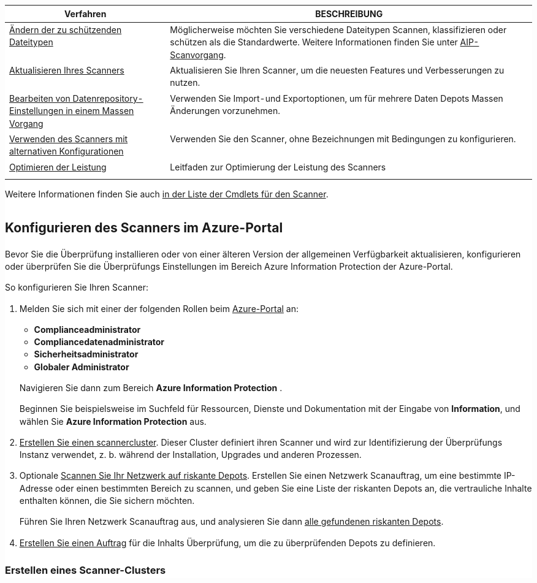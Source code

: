 |Verfahren  |BESCHREIBUNG  |
|---------|---------|
|[Ändern der zu schützenden Dateitypen](#change-which-file-types-to-protect) |Möglicherweise möchten Sie verschiedene Dateitypen Scannen, klassifizieren oder schützen als die Standardwerte. Weitere Informationen finden Sie unter [AIP-Scanvorgang](deploy-aip-scanner.md#aip-scanning-process). |
|[Aktualisieren Ihres Scanners](#upgrading-your-scanner) | Aktualisieren Sie Ihren Scanner, um die neuesten Features und Verbesserungen zu nutzen.|
|[Bearbeiten von Datenrepository-Einstellungen in einem Massen Vorgang](#editing-data-repository-settings-in-bulk)| Verwenden Sie Import-und Exportoptionen, um für mehrere Daten Depots Massen Änderungen vorzunehmen.|
|[Verwenden des Scanners mit alternativen Konfigurationen](#using-the-scanner-with-alternative-configurations)| Verwenden Sie den Scanner, ohne Bezeichnungen mit Bedingungen zu konfigurieren. |
|[Optimieren der Leistung](#optimizing-scanner-performance)| Leitfaden zur Optimierung der Leistung des Scanners|
| | |

Weitere Informationen finden Sie auch [in der Liste der Cmdlets für den Scanner](#list-of-cmdlets-for-the-scanner).

## <a name="configure-the-scanner-in-the-azure-portal"></a>Konfigurieren des Scanners im Azure-Portal

Bevor Sie die Überprüfung installieren oder von einer älteren Version der allgemeinen Verfügbarkeit aktualisieren, konfigurieren oder überprüfen Sie die Überprüfungs Einstellungen im Bereich Azure Information Protection der Azure-Portal.

So konfigurieren Sie Ihren Scanner: 

1. Melden Sie sich mit einer der folgenden Rollen beim [Azure-Portal](https://portal.azure.com) an:

    - **Complianceadministrator**
    - **Compliancedatenadministrator**
    - **Sicherheitsadministrator**
    - **Globaler Administrator**

    Navigieren Sie dann zum Bereich **Azure Information Protection** .
    
    Beginnen Sie beispielsweise im Suchfeld für Ressourcen, Dienste und Dokumentation mit der Eingabe von **Information**, und wählen Sie **Azure Information Protection** aus.

1. [Erstellen Sie einen scannercluster](#create-a-scanner-cluster). Dieser Cluster definiert ihren Scanner und wird zur Identifizierung der Überprüfungs Instanz verwendet, z. b. während der Installation, Upgrades und anderen Prozessen.

1. Optionale [Scannen Sie Ihr Netzwerk auf riskante Depots](#create-a-network-scan-job-public-preview). Erstellen Sie einen Netzwerk Scanauftrag, um eine bestimmte IP-Adresse oder einen bestimmten Bereich zu scannen, und geben Sie eine Liste der riskanten Depots an, die vertrauliche Inhalte enthalten können, die Sie sichern möchten.  

    Führen Sie Ihren Netzwerk Scanauftrag aus, und analysieren Sie dann [alle gefundenen riskanten Depots](#analyze-risky-repositories-found-public-preview).

1. [Erstellen Sie einen Auftrag](#create-a-content-scan-job) für die Inhalts Überprüfung, um die zu überprüfenden Depots zu definieren.

### <a name="create-a-scanner-cluster"></a>Erstellen eines Scanner-Clusters  
